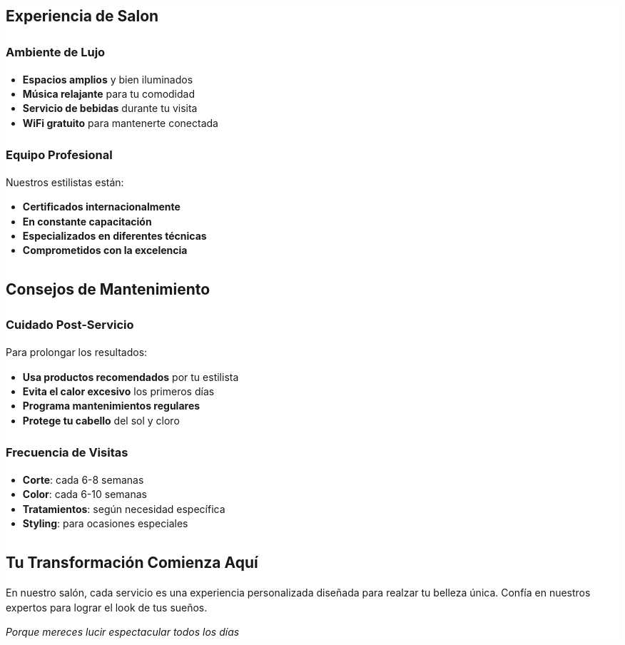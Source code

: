 ## Experiencia de Salon

### Ambiente de Lujo

- **Espacios amplios** y bien iluminados
- **Música relajante** para tu comodidad
- **Servicio de bebidas** durante tu visita
- **WiFi gratuito** para mantenerte conectada

### Equipo Profesional

Nuestros estilistas están:

- **Certificados internacionalmente**
- **En constante capacitación**
- **Especializados en diferentes técnicas**
- **Comprometidos con la excelencia**

## Consejos de Mantenimiento

### Cuidado Post-Servicio

Para prolongar los resultados:

- **Usa productos recomendados** por tu estilista
- **Evita el calor excesivo** los primeros días
- **Programa mantenimientos regulares**
- **Protege tu cabello** del sol y cloro

### Frecuencia de Visitas

- **Corte**: cada 6-8 semanas
- **Color**: cada 6-10 semanas
- **Tratamientos**: según necesidad específica
- **Styling**: para ocasiones especiales

## Tu Transformación Comienza Aquí

En nuestro salón, cada servicio es una experiencia personalizada diseñada para realzar tu belleza única. Confía en nuestros expertos para lograr el look de tus sueños.

*Porque mereces lucir espectacular todos los días*
